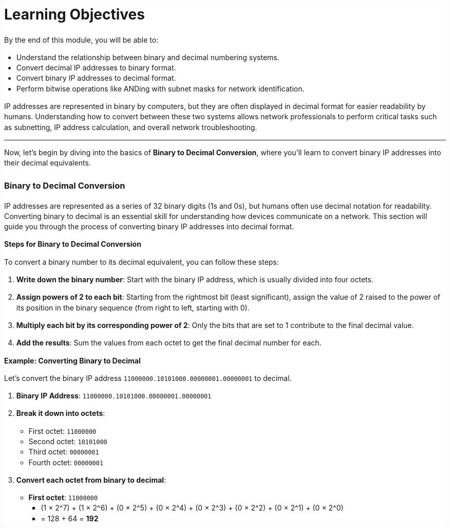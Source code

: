 **Learning Objectives**
=======================

By the end of this module, you will be able to:

- Understand the relationship between binary and decimal numbering systems.
- Convert decimal IP addresses to binary format.
- Convert binary IP addresses to decimal format.
- Perform bitwise operations like ANDing with subnet masks for network identification.

IP addresses are represented in binary by computers, but they are often displayed in decimal format for easier readability by humans. Understanding how to convert between these two systems allows network professionals to perform critical tasks such as subnetting, IP address calculation, and overall network troubleshooting. 

---
Now, let’s begin by diving into the basics of **Binary to Decimal Conversion**, where you'll learn to convert binary IP addresses into their decimal equivalents.

### Binary to Decimal Conversion

IP addresses are represented as a series of 32 binary digits (1s and 0s), but humans often use decimal notation for readability. Converting binary to decimal is an essential skill for understanding how devices communicate on a network. This section will guide you through the process of converting binary IP addresses into decimal format.

**Steps for Binary to Decimal Conversion**

To convert a binary number to its decimal equivalent, you can follow these steps:

1. **Write down the binary number**: Start with the binary IP address, which is usually divided into four octets.
   
2. **Assign powers of 2 to each bit**: Starting from the rightmost bit (least significant), assign the value of 2 raised to the power of its position in the binary sequence (from right to left, starting with 0).

3. **Multiply each bit by its corresponding power of 2**: Only the bits that are set to 1 contribute to the final decimal value.

4. **Add the results**: Sum the values from each octet to get the final decimal number for each.

**Example: Converting Binary to Decimal**

Let’s convert the binary IP address `11000000.10101000.00000001.00000001` to decimal.

1. **Binary IP Address**: `11000000.10101000.00000001.00000001`
   
2. **Break it down into octets**:
   - First octet: `11000000`
   - Second octet: `10101000`
   - Third octet: `00000001`
   - Fourth octet: `00000001`

3. **Convert each octet from binary to decimal**:

   - **First octet**: `11000000`
     - (1 × 2^7) + (1 × 2^6) + (0 × 2^5) + (0 × 2^4) + (0 × 2^3) + (0 × 2^2) + (0 × 2^1) + (0 × 2^0)
     - = 128 + 64 = **192**
